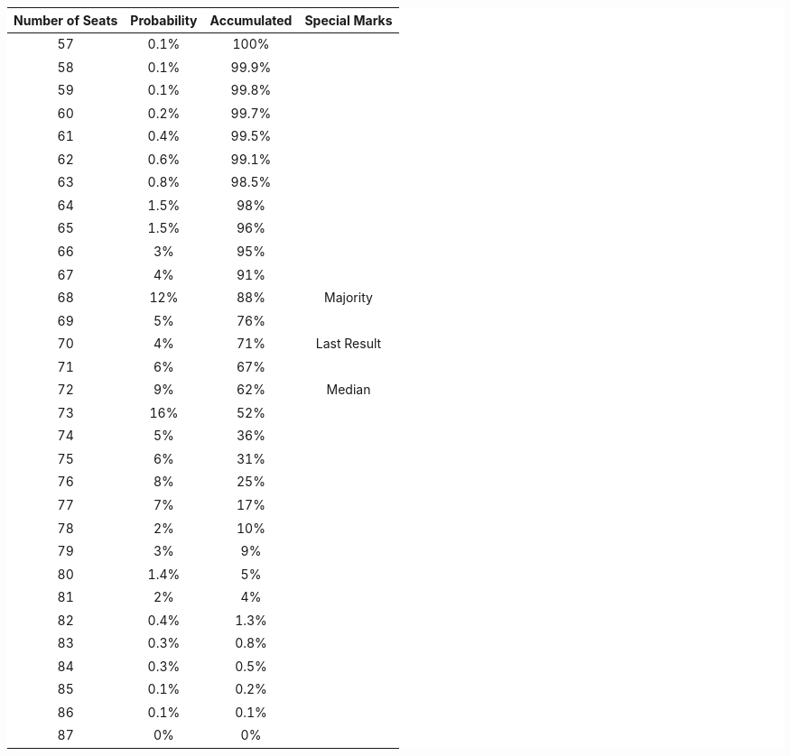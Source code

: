| Number of Seats | Probability | Accumulated | Special Marks |
|:---------------:|:-----------:|:-----------:|:-------------:|
| 57 | 0.1% | 100% |  |
| 58 | 0.1% | 99.9% |  |
| 59 | 0.1% | 99.8% |  |
| 60 | 0.2% | 99.7% |  |
| 61 | 0.4% | 99.5% |  |
| 62 | 0.6% | 99.1% |  |
| 63 | 0.8% | 98.5% |  |
| 64 | 1.5% | 98% |  |
| 65 | 1.5% | 96% |  |
| 66 | 3% | 95% |  |
| 67 | 4% | 91% |  |
| 68 | 12% | 88% | Majority |
| 69 | 5% | 76% |  |
| 70 | 4% | 71% | Last Result |
| 71 | 6% | 67% |  |
| 72 | 9% | 62% | Median |
| 73 | 16% | 52% |  |
| 74 | 5% | 36% |  |
| 75 | 6% | 31% |  |
| 76 | 8% | 25% |  |
| 77 | 7% | 17% |  |
| 78 | 2% | 10% |  |
| 79 | 3% | 9% |  |
| 80 | 1.4% | 5% |  |
| 81 | 2% | 4% |  |
| 82 | 0.4% | 1.3% |  |
| 83 | 0.3% | 0.8% |  |
| 84 | 0.3% | 0.5% |  |
| 85 | 0.1% | 0.2% |  |
| 86 | 0.1% | 0.1% |  |
| 87 | 0% | 0% |  |
